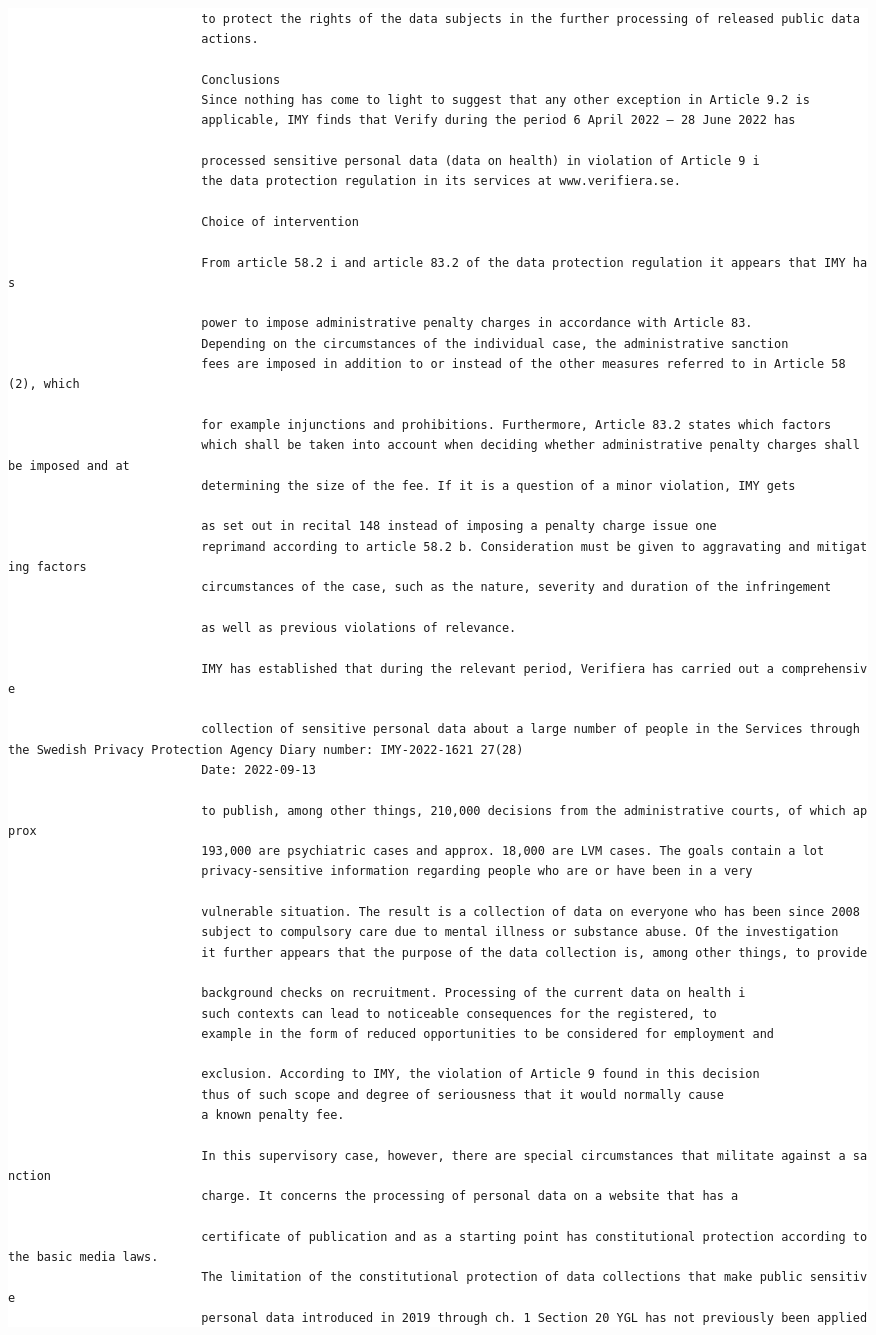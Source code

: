                                to protect the rights of the data subjects in the further processing of released public data
                               actions.

                               Conclusions
                               Since nothing has come to light to suggest that any other exception in Article 9.2 is
                               applicable, IMY finds that Verify during the period 6 April 2022 – 28 June 2022 has

                               processed sensitive personal data (data on health) in violation of Article 9 i
                               the data protection regulation in its services at www.verifiera.se.

                               Choice of intervention

                               From article 58.2 i and article 83.2 of the data protection regulation it appears that IMY has

                               power to impose administrative penalty charges in accordance with Article 83.
                               Depending on the circumstances of the individual case, the administrative sanction
                               fees are imposed in addition to or instead of the other measures referred to in Article 58(2), which

                               for example injunctions and prohibitions. Furthermore, Article 83.2 states which factors
                               which shall be taken into account when deciding whether administrative penalty charges shall be imposed and at
                               determining the size of the fee. If it is a question of a minor violation, IMY gets

                               as set out in recital 148 instead of imposing a penalty charge issue one
                               reprimand according to article 58.2 b. Consideration must be given to aggravating and mitigating factors
                               circumstances of the case, such as the nature, severity and duration of the infringement

                               as well as previous violations of relevance.

                               IMY has established that during the relevant period, Verifiera has carried out a comprehensive

                               collection of sensitive personal data about a large number of people in the Services through the Swedish Privacy Protection Agency Diary number: IMY-2022-1621 27(28)
                               Date: 2022-09-13

                               to publish, among other things, 210,000 decisions from the administrative courts, of which approx
                               193,000 are psychiatric cases and approx. 18,000 are LVM cases. The goals contain a lot
                               privacy-sensitive information regarding people who are or have been in a very

                               vulnerable situation. The result is a collection of data on everyone who has been since 2008
                               subject to compulsory care due to mental illness or substance abuse. Of the investigation
                               it further appears that the purpose of the data collection is, among other things, to provide

                               background checks on recruitment. Processing of the current data on health i
                               such contexts can lead to noticeable consequences for the registered, to
                               example in the form of reduced opportunities to be considered for employment and

                               exclusion. According to IMY, the violation of Article 9 found in this decision
                               thus of such scope and degree of seriousness that it would normally cause
                               a known penalty fee.

                               In this supervisory case, however, there are special circumstances that militate against a sanction
                               charge. It concerns the processing of personal data on a website that has a

                               certificate of publication and as a starting point has constitutional protection according to the basic media laws.
                               The limitation of the constitutional protection of data collections that make public sensitive
                               personal data introduced in 2019 through ch. 1 Section 20 YGL has not previously been applied
